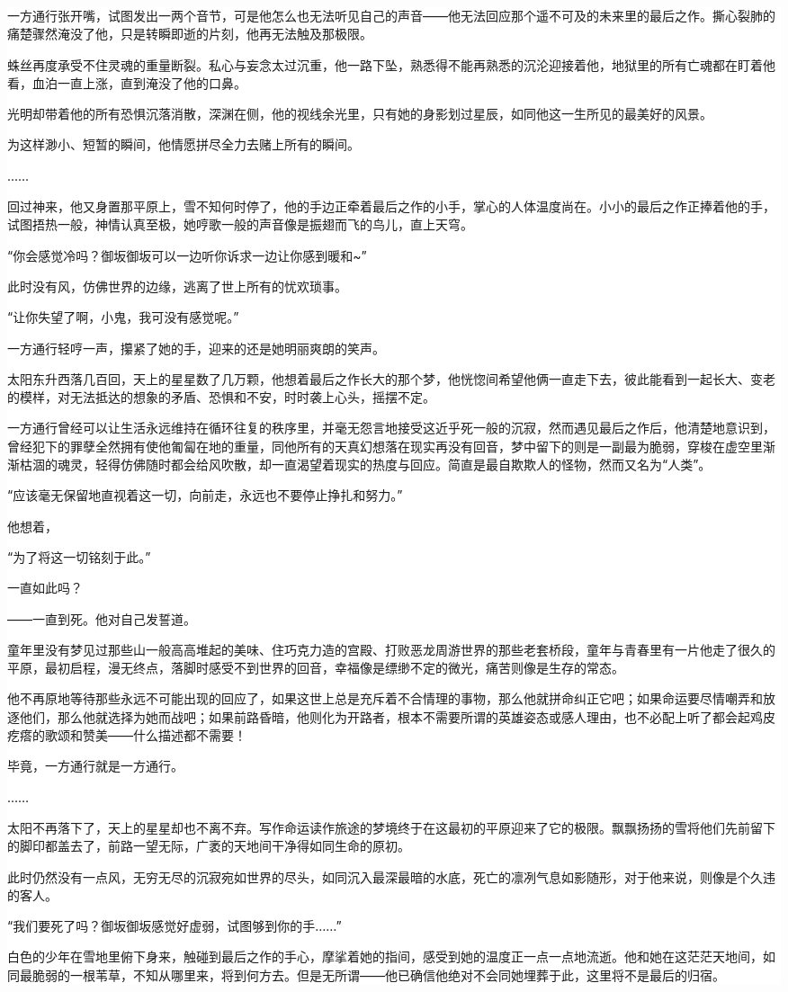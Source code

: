 一方通行张开嘴，试图发出一两个音节，可是他怎么也无法听见自己的声音——他无法回应那个遥不可及的未来里的最后之作。撕心裂肺的痛楚骤然淹没了他，只是转瞬即逝的片刻，他再无法触及那极限。


蛛丝再度承受不住灵魂的重量断裂。私心与妄念太过沉重，他一路下坠，熟悉得不能再熟悉的沉沦迎接着他，地狱里的所有亡魂都在盯着他看，血泊一直上涨，直到淹没了他的口鼻。

光明却带着他的所有恐惧沉落消散，深渊在侧，他的视线余光里，只有她的身影划过星辰，如同他这一生所见的最美好的风景。

为这样渺小、短暂的瞬间，他情愿拼尽全力去赌上所有的瞬间。


……


回过神来，他又身置那平原上，雪不知何时停了，他的手边正牵着最后之作的小手，掌心的人体温度尚在。小小的最后之作正捧着他的手，试图捂热一般，神情认真至极，她哼歌一般的声音像是振翅而飞的鸟儿，直上天穹。


“你会感觉冷吗？御坂御坂可以一边听你诉求一边让你感到暖和~”


此时没有风，仿佛世界的边缘，逃离了世上所有的忧欢琐事。


“让你失望了啊，小鬼，我可没有感觉呢。”

一方通行轻哼一声，攥紧了她的手，迎来的还是她明丽爽朗的笑声。


太阳东升西落几百回，天上的星星数了几万颗，他想着最后之作长大的那个梦，他恍惚间希望他俩一直走下去，彼此能看到一起长大、变老的模样，对无法抵达的想象的矛盾、恐惧和不安，时时袭上心头，摇摆不定。


一方通行曾经可以让生活永远维持在循环往复的秩序里，并毫无怨言地接受这近乎死一般的沉寂，然而遇见最后之作后，他清楚地意识到，曾经犯下的罪孽全然拥有使他匍匐在地的重量，同他所有的天真幻想落在现实再没有回音，梦中留下的则是一副最为脆弱，穿梭在虚空里渐渐枯涸的魂灵，轻得仿佛随时都会给风吹散，却一直渴望着现实的热度与回应。简直是最自欺欺人的怪物，然而又名为“人类”。


“应该毫无保留地直视着这一切，向前走，永远也不要停止挣扎和努力。”

他想着，

“为了将这一切铭刻于此。”


一直如此吗？


——一直到死。他对自己发誓道。


童年里没有梦见过那些山一般高高堆起的美味、住巧克力造的宫殿、打败恶龙周游世界的那些老套桥段，童年与青春里有一片他走了很久的平原，最初启程，漫无终点，落脚时感受不到世界的回音，幸福像是缥缈不定的微光，痛苦则像是生存的常态。


他不再原地等待那些永远不可能出现的回应了，如果这世上总是充斥着不合情理的事物，那么他就拼命纠正它吧；如果命运要尽情嘲弄和放逐他们，那么他就选择为她而战吧；如果前路昏暗，他则化为开路者，根本不需要所谓的英雄姿态或感人理由，也不必配上听了都会起鸡皮疙瘩的歌颂和赞美——什么描述都不需要！


毕竟，一方通行就是一方通行。

……


太阳不再落下了，天上的星星却也不离不弃。写作命运读作旅途的梦境终于在这最初的平原迎来了它的极限。飘飘扬扬的雪将他们先前留下的脚印都盖去了，前路一望无际，广袤的天地间干净得如同生命的原初。


此时仍然没有一点风，无穷无尽的沉寂宛如世界的尽头，如同沉入最深最暗的水底，死亡的凛冽气息如影随形，对于他来说，则像是个久违的客人。


“我们要死了吗？御坂御坂感觉好虚弱，试图够到你的手……”

白色的少年在雪地里俯下身来，触碰到最后之作的手心，摩挲着她的指间，感受到她的温度正一点一点地流逝。他和她在这茫茫天地间，如同最脆弱的一根苇草，不知从哪里来，将到何方去。但是无所谓——他已确信他绝对不会同她埋葬于此，这里将不是最后的归宿。
